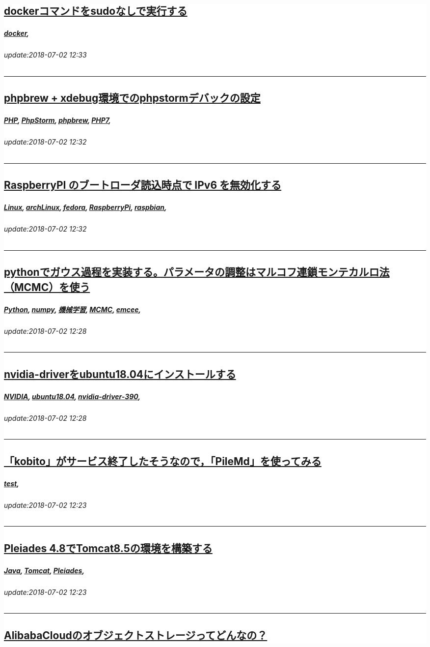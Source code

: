 ## [dockerコマンドをsudoなしで実行する](https://qiita.com/Nonchalant/items/50f200c130968b42dbb5)
##### [docker](https://qiita.com/tags/docker), 
###### update:2018-07-02 12:33
---
## [phpbrew + xdebug環境でのphpstormデバックの設定](https://qiita.com/Tackeyyyyyyyy/items/4a3388161c26cbdf29d2)
##### [PHP](https://qiita.com/tags/PHP), [PhpStorm](https://qiita.com/tags/PhpStorm), [phpbrew](https://qiita.com/tags/phpbrew), [PHP7](https://qiita.com/tags/PHP7), 
###### update:2018-07-02 12:32
---
## [RaspberryPI のブートローダ読込時点で IPv6 を無効化する](https://qiita.com/p_cub/items/5c6bce6725c17aa17b9b)
##### [Linux](https://qiita.com/tags/Linux), [archLinux](https://qiita.com/tags/archLinux), [fedora](https://qiita.com/tags/fedora), [RaspberryPi](https://qiita.com/tags/RaspberryPi), [raspbian](https://qiita.com/tags/raspbian), 
###### update:2018-07-02 12:32
---
## [pythonでガウス過程を実装する。パラメータの調整はマルコフ連鎖モンテカルロ法（MCMC）を使う](https://qiita.com/phyblas/items/d756803ec932ab621c56)
##### [Python](https://qiita.com/tags/Python), [numpy](https://qiita.com/tags/numpy), [機械学習](https://qiita.com/tags/機械学習), [MCMC](https://qiita.com/tags/MCMC), [emcee](https://qiita.com/tags/emcee), 
###### update:2018-07-02 12:28
---
## [nvidia-driverをubuntu18.04にインストールする](https://qiita.com/ohta6/items/684b9ecd4d67a52e5a7f)
##### [NVIDIA](https://qiita.com/tags/NVIDIA), [ubuntu18.04](https://qiita.com/tags/ubuntu18.04), [nvidia-driver-390](https://qiita.com/tags/nvidia-driver-390), 
###### update:2018-07-02 12:28
---
## [「kobito」がサービス終了したそうなので，「PileMd」を使ってみる](https://qiita.com/shiomaru/items/152d81d87ced5f6b6693)
##### [test](https://qiita.com/tags/test), 
###### update:2018-07-02 12:23
---
## [Pleiades 4.8でTomcat8.5の環境を構築する](https://qiita.com/Luice/items/29d87698519b3776f15f)
##### [Java](https://qiita.com/tags/Java), [Tomcat](https://qiita.com/tags/Tomcat), [Pleiades](https://qiita.com/tags/Pleiades), 
###### update:2018-07-02 12:23
---
## [AlibabaCloudのオブジェクトストレージってどんなの？](https://qiita.com/wa-ta-ru/items/5d358826d4fae229c9da)